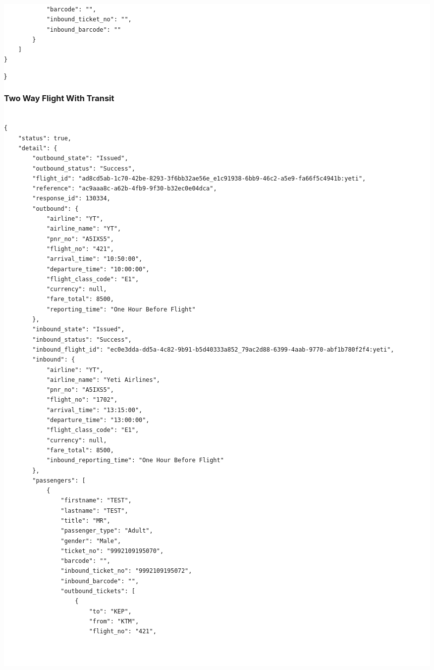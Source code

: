                 "barcode": "",
                "inbound_ticket_no": "",
                "inbound_barcode": ""
            }
        ]
    }
}
</code></pre>

### Two Way Flight With Transit

<pre><code class="json">
{
    "status": true,
    "detail": {
        "outbound_state": "Issued",
        "outbound_status": "Success",
        "flight_id": "ad8cd5ab-1c70-42be-8293-3f6bb32ae56e_e1c91938-6bb9-46c2-a5e9-fa66f5c4941b:yeti",
        "reference": "ac9aaa8c-a62b-4fb9-9f30-b32ec0e04dca",
        "response_id": 130334,
        "outbound": {
            "airline": "YT",
            "airline_name": "YT",
            "pnr_no": "A5IXS5",
            "flight_no": "421",
            "arrival_time": "10:50:00",
            "departure_time": "10:00:00",
            "flight_class_code": "E1",
            "currency": null,
            "fare_total": 8500,
            "reporting_time": "One Hour Before Flight"
        },
        "inbound_state": "Issued",
        "inbound_status": "Success",
        "inbound_flight_id": "ec0e3dda-dd5a-4c82-9b91-b5d40333a852_79ac2d88-6399-4aab-9770-abf1b780f2f4:yeti",
        "inbound": {
            "airline": "YT",
            "airline_name": "Yeti Airlines",
            "pnr_no": "A5IXS5",
            "flight_no": "1702",
            "arrival_time": "13:15:00",
            "departure_time": "13:00:00",
            "flight_class_code": "E1",
            "currency": null,
            "fare_total": 8500,
            "inbound_reporting_time": "One Hour Before Flight"
        },
        "passengers": [
            {
                "firstname": "TEST",
                "lastname": "TEST",
                "title": "MR",
                "passenger_type": "Adult",
                "gender": "Male",
                "ticket_no": "9992109195070",
                "barcode": "",
                "inbound_ticket_no": "9992109195072",
                "inbound_barcode": "",
                "outbound_tickets": [
                    {
                        "to": "KEP",
                        "from": "KTM",
                        "flight_no": "421",